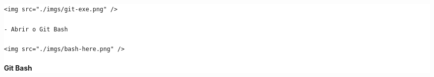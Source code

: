     <img src="./imgs/git-exe.png" />
    
    - Abrir o Git Bash

    <img src="./imgs/bash-here.png" />

#### Git Bash